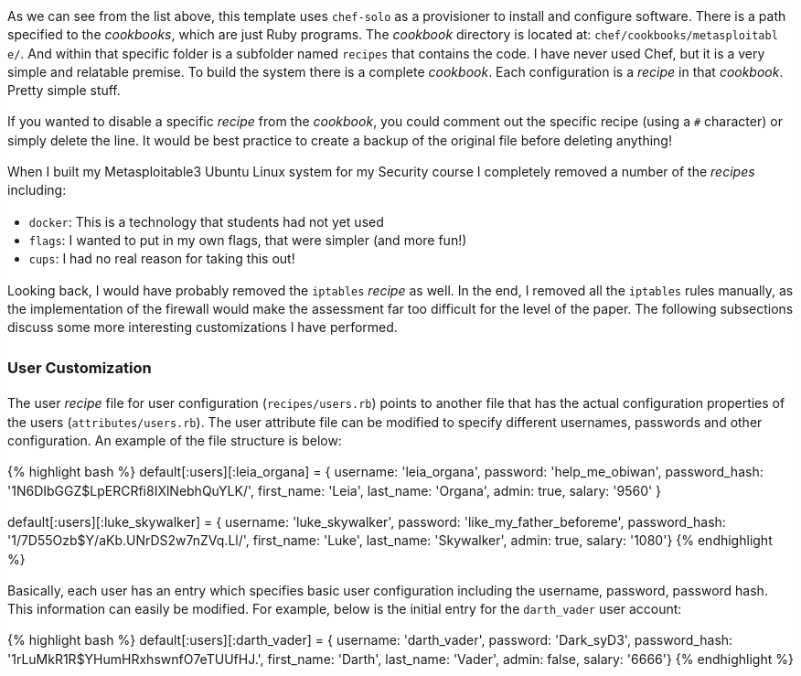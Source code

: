 As we can see from the list above, this template uses `chef-solo` as a provisioner to install and configure software. There is a path specified to the _cookbooks_, which are just Ruby programs. The _cookbook_ directory is located at: `chef/cookbooks/metasploitable/`. And within that specific folder is a subfolder named `recipes` that contains the code. I have never used Chef, but it is a very simple and relatable premise. To build the system there is a complete _cookbook_. Each configuration is a _recipe_ in that _cookbook_. Pretty simple stuff.

If you wanted to disable a specific _recipe_ from the _cookbook_, you could comment out the specific recipe (using a `#` character) or simply delete the line. It would be best practice to create a backup of the original file before deleting anything!

When I built my Metasploitable3 Ubuntu Linux system for my Security course I completely removed a number of the _recipes_ including:

- `docker`: This is a technology that students had not yet used
- `flags`: I wanted to put in my own flags, that were simpler (and more fun!)
- `cups`: I had no real reason for taking this out!

Looking back, I would have probably removed the `iptables` _recipe_ as well. In the end, I removed all the `iptables` rules manually, as the implementation of the firewall would make the assessment far too difficult for the level of the paper. The following subsections discuss some more interesting customizations I have performed.

### User Customization

The user _recipe_ file for user configuration (`recipes/users.rb`) points to another file that has the actual configuration properties of the users (`attributes/users.rb`). The user attribute file can be modified to specify different usernames, passwords and other configuration. An example of the file structure is below:

{% highlight bash %}
default[:users][:leia_organa] = { 
    username: 'leia_organa',
    password: 'help_me_obiwan',
    password_hash: '$1$N6DIbGGZ$LpERCRfi8IXlNebhQuYLK/',
    first_name: 'Leia',
    last_name: 'Organa',
    admin: true,
    salary: '9560' }

default[:users][:luke_skywalker] = { 
    username: 'luke_skywalker',
    password: 'like_my_father_beforeme',
    password_hash: '$1$/7D55Ozb$Y/aKb.UNrDS2w7nZVq.Ll/',
    first_name: 'Luke',
    last_name: 'Skywalker',
    admin: true,
    salary: '1080'}
{% endhighlight %}

Basically, each user has an entry which specifies basic user configuration including the username, password, password hash. This information can easily be modified. For example, below is the initial entry for the `darth_vader` user account:

{% highlight bash %}
default[:users][:darth_vader] = { 
    username: 'darth_vader',
    password: 'Dark_syD3',
    password_hash: '$1$rLuMkR1R$YHumHRxhswnfO7eTUUfHJ.',
    first_name: 'Darth',
    last_name: 'Vader',
    admin: false,
    salary: '6666'}
{% endhighlight %}
